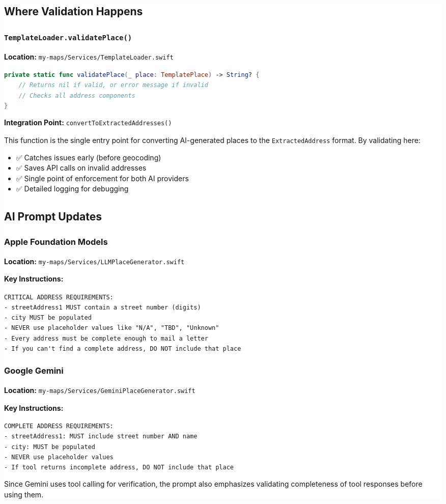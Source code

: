 ## Where Validation Happens

### `TemplateLoader.validatePlace()`

**Location:** `my-maps/Services/TemplateLoader.swift`

```swift
private static func validatePlace(_ place: TemplatePlace) -> String? {
    // Returns nil if valid, or error message if invalid
    // Checks all address components
}
```

**Integration Point:** `convertToExtractedAddresses()`

This function is the single entry point for converting AI-generated places to the `ExtractedAddress` format. By validating here:
- ✅ Catches issues early (before geocoding)
- ✅ Saves API calls on invalid addresses
- ✅ Single point of enforcement for both AI providers
- ✅ Detailed logging for debugging

## AI Prompt Updates

### Apple Foundation Models

**Location:** `my-maps/Services/LLMPlaceGenerator.swift`

**Key Instructions:**
```
CRITICAL ADDRESS REQUIREMENTS:
- streetAddress1 MUST contain a street number (digits)
- city MUST be populated
- NEVER use placeholder values like "N/A", "TBD", "Unknown"
- Every address must be complete enough to mail a letter
- If you can't find a complete address, DO NOT include that place
```

### Google Gemini

**Location:** `my-maps/Services/GeminiPlaceGenerator.swift`

**Key Instructions:**
```
COMPLETE ADDRESS REQUIREMENTS:
- streetAddress1: MUST include street number AND name
- city: MUST be populated
- NEVER use placeholder values
- If tool returns incomplete address, DO NOT include that place
```

Since Gemini uses tool calling for verification, the prompt also emphasizes validating completeness of tool responses before using them.
